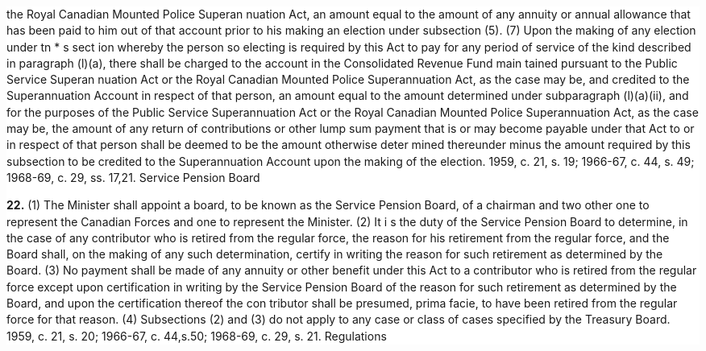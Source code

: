 the Royal Canadian Mounted Police Superan
nuation Act, an amount equal to the amount
of any annuity or annual allowance that has
been paid to him out of that account prior to
his making an election under subsection (5).
(7) Upon the making of any election under
tn * s sect ion whereby the person so electing is
required by this Act to pay for any period of
service of the kind described in paragraph
(l)(a), there shall be charged to the account
in the Consolidated Revenue Fund main
tained pursuant to the Public Service Superan
nuation Act or the Royal Canadian Mounted
Police Superannuation Act, as the case may be,
and credited to the Superannuation Account
in respect of that person, an amount equal to
the amount determined under subparagraph
(l)(a)(ii), and for the purposes of the Public
Service Superannuation Act or the Royal
Canadian Mounted Police Superannuation Act,
as the case may be, the amount of any return
of contributions or other lump sum payment
that is or may become payable under that
Act to or in respect of that person shall be
deemed to be the amount otherwise deter
mined thereunder minus the amount required
by this subsection to be credited to the
Superannuation Account upon the making of
the election. 1959, c. 21, s. 19; 1966-67, c. 44, s.
49; 1968-69, c. 29, ss. 17,21.
Service Pension Board

**22.** (1) The Minister shall appoint a board,
to be known as the Service Pension Board,
of a chairman and two other
one to represent the Canadian
Forces and one to represent the Minister.
(2) It i s the duty of the Service Pension
Board to determine, in the case of any
contributor who is retired from the regular
force, the reason for his retirement from the
regular force, and the Board shall, on the
making of any such determination, certify in
writing the reason for such retirement as
determined by the Board.
(3) No payment shall be made of any
annuity or other benefit under this Act to a
contributor who is retired from the regular
force except upon certification in writing by
the Service Pension Board of the reason for
such retirement as determined by the Board,
and upon the certification thereof the con
tributor shall be presumed, prima facie, to
have been retired from the regular force for
that reason.
(4) Subsections (2) and (3) do not apply to
any case or class of cases specified by the
Treasury Board. 1959, c. 21, s. 20; 1966-67, c.
44,s.50; 1968-69, c. 29, s. 21.
Regulations
